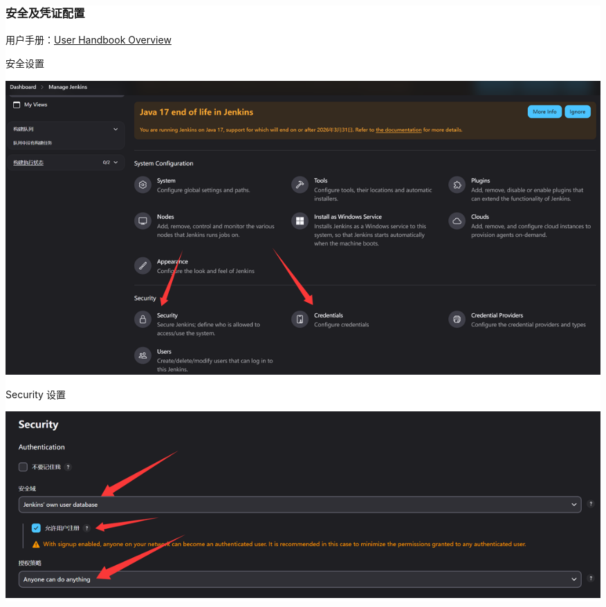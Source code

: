 ### 安全及凭证配置

用户手册：[User Handbook Overview](https://www.jenkins.io/doc/book/getting-started/)

安全设置

<img src="./assets/image-20250414164955236.png">

Security 设置

<img src="./assets/image-20250414164047705.png">
